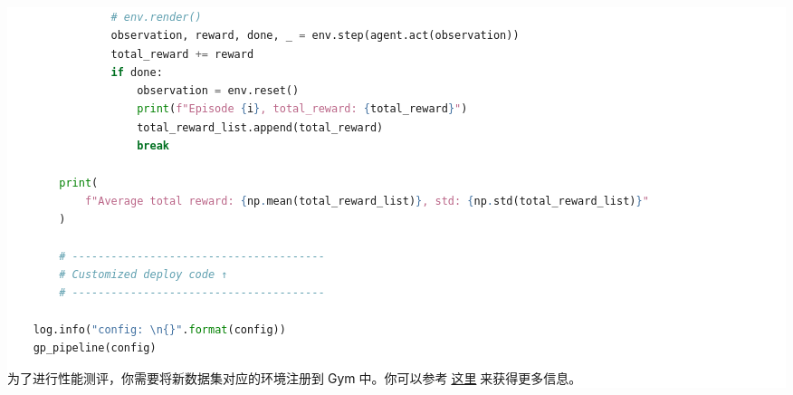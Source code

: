 ```python
                # env.render()
                observation, reward, done, _ = env.step(agent.act(observation))
                total_reward += reward
                if done:
                    observation = env.reset()
                    print(f"Episode {i}, total_reward: {total_reward}")
                    total_reward_list.append(total_reward)
                    break

        print(
            f"Average total reward: {np.mean(total_reward_list)}, std: {np.std(total_reward_list)}"
        )

        # ---------------------------------------
        # Customized deploy code ↑
        # ---------------------------------------

    log.info("config: \n{}".format(config))
    gp_pipeline(config)
```

为了进行性能测评，你需要将新数据集对应的环境注册到 Gym 中。你可以参考 [这里](https://www.gymlibrary.dev/) 来获得更多信息。
